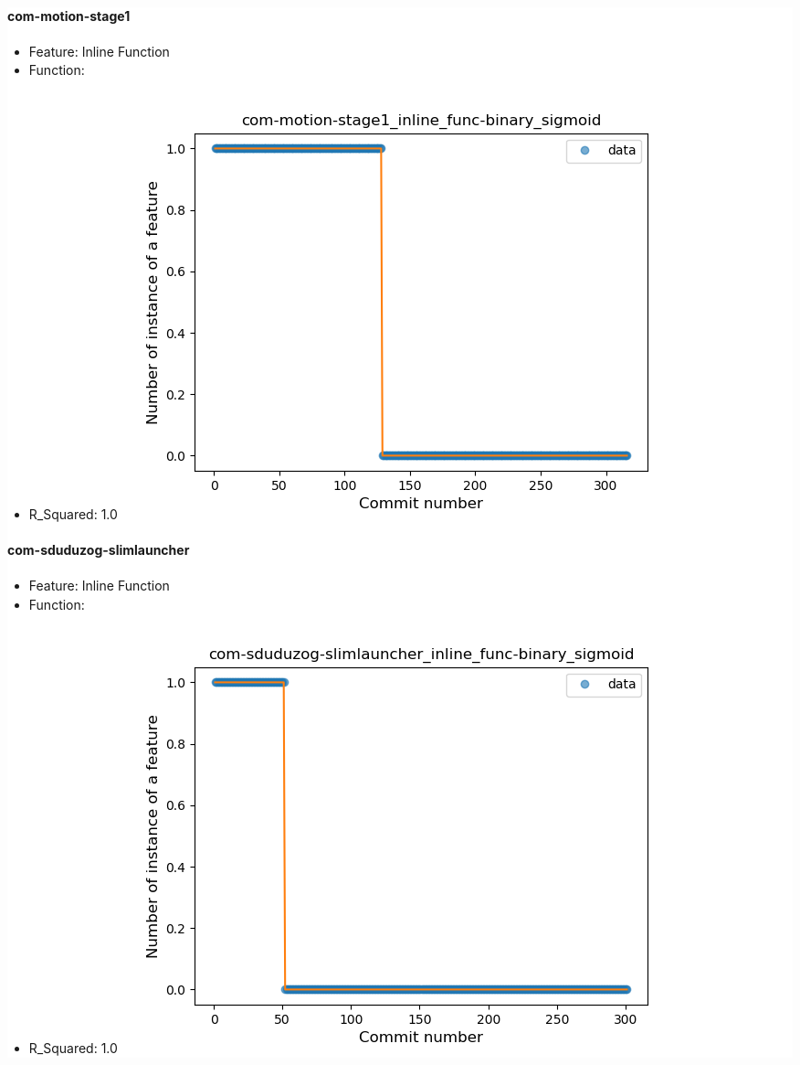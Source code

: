 #### com-motion-stage1
* Feature: Inline Function
* Function: ![equation](http://latex.codecogs.com/svg.latex?%5Cfrac%7B-1.0%7D%7B1%20&plus;%20%5Cepsilon%5E%28-47.086279%28x%20-128.499971%29%29%7D%20&plus;%201.0)
* R_Squared: 1.0
 ![com-motion-stage1](../plots/com-motion-stage1_inline_func_T10.png)

#### com-sduduzog-slimlauncher
* Feature: Inline Function
* Function: ![equation](http://latex.codecogs.com/svg.latex?%5Cfrac%7B-1.0%7D%7B1%20&plus;%20%5Cepsilon%5E%28-48.377085%28x%20-51.499955%29%29%7D%20&plus;%201.0)
* R_Squared: 1.0
 ![com-sduduzog-slimlauncher](../plots/com-sduduzog-slimlauncher_inline_func_T10.png)

